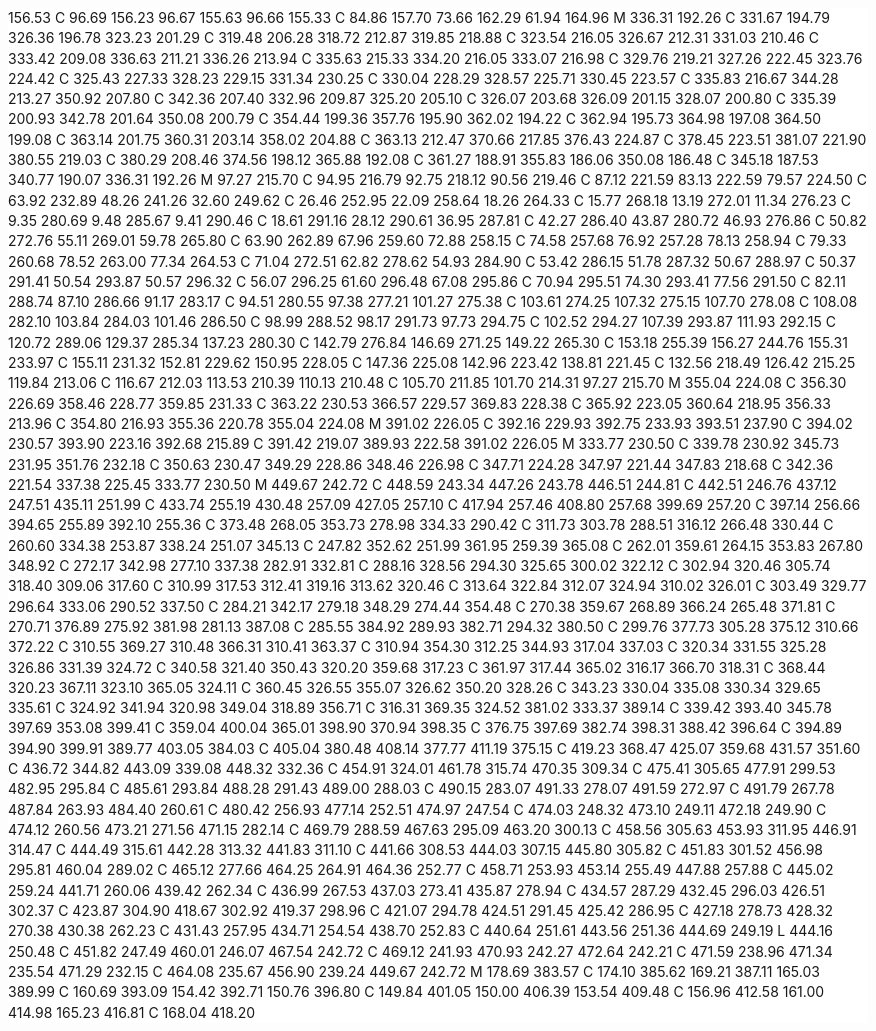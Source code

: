 156.53 C 96.69 156.23 96.67 155.63 96.66 155.33 C 84.86 157.70 73.66 162.29 61.94 164.96 M 336.31 192.26 C 331.67 194.79 326.36 196.78 323.23 201.29 C 319.48 206.28 318.72 212.87 319.85 218.88 C 323.54 216.05 326.67 212.31 331.03 210.46 C 333.42 209.08 336.63 211.21 336.26 213.94 C 335.63 215.33 334.20 216.05 333.07 216.98 C 329.76 219.21 327.26 222.45 323.76 224.42 C 325.43 227.33 328.23 229.15 331.34 230.25 C 330.04 228.29 328.57 225.71 330.45 223.57 C 335.83 216.67 344.28 213.27 350.92 207.80 C 342.36 207.40 332.96 209.87 325.20 205.10 C 326.07 203.68 326.09 201.15 328.07 200.80 C 335.39 200.93 342.78 201.64 350.08 200.79 C 354.44 199.36 357.76 195.90 362.02 194.22 C 362.94 195.73 364.98 197.08 364.50 199.08 C 363.14 201.75 360.31 203.14 358.02 204.88 C 363.13 212.47 370.66 217.85 376.43 224.87 C 378.45 223.51 381.07 221.90 380.55 219.03 C 380.29 208.46 374.56 198.12 365.88 192.08 C 361.27 188.91 355.83 186.06 350.08 186.48 C 345.18 187.53 340.77 190.07 336.31 192.26 M 97.27 215.70 C 94.95 216.79 92.75 218.12 90.56 219.46 C 87.12 221.59 83.13 222.59 79.57 224.50 C 63.92 232.89 48.26 241.26 32.60 249.62 C 26.46 252.95 22.09 258.64 18.26 264.33 C 15.77 268.18 13.19 272.01 11.34 276.23 C 9.35 280.69 9.48 285.67 9.41 290.46 C 18.61 291.16 28.12 290.61 36.95 287.81 C 42.27 286.40 43.87 280.72 46.93 276.86 C 50.82 272.76 55.11 269.01 59.78 265.80 C 63.90 262.89 67.96 259.60 72.88 258.15 C 74.58 257.68 76.92 257.28 78.13 258.94 C 79.33 260.68 78.52 263.00 77.34 264.53 C 71.04 272.51 62.82 278.62 54.93 284.90 C 53.42 286.15 51.78 287.32 50.67 288.97 C 50.37 291.41 50.54 293.87 50.57 296.32 C 56.07 296.25 61.60 296.48 67.08 295.86 C 70.94 295.51 74.30 293.41 77.56 291.50 C 82.11 288.74 87.10 286.66 91.17 283.17 C 94.51 280.55 97.38 277.21 101.27 275.38 C 103.61 274.25 107.32 275.15 107.70 278.08 C 108.08 282.10 103.84 284.03 101.46 286.50 C 98.99 288.52 98.17 291.73 97.73 294.75 C 102.52 294.27 107.39 293.87 111.93 292.15 C 120.72 289.06 129.37 285.34 137.23 280.30 C 142.79 276.84 146.69 271.25 149.22 265.30 C 153.18 255.39 156.27 244.76 155.31 233.97 C 155.11 231.32 152.81 229.62 150.95 228.05 C 147.36 225.08 142.96 223.42 138.81 221.45 C 132.56 218.49 126.42 215.25 119.84 213.06 C 116.67 212.03 113.53 210.39 110.13 210.48 C 105.70 211.85 101.70 214.31 97.27 215.70 M 355.04 224.08 C 356.30 226.69 358.46 228.77 359.85 231.33 C 363.22 230.53 366.57 229.57 369.83 228.38 C 365.92 223.05 360.64 218.95 356.33 213.96 C 354.80 216.93 355.36 220.78 355.04 224.08 M 391.02 226.05 C 392.16 229.93 392.75 233.93 393.51 237.90 C 394.02 230.57 393.90 223.16 392.68 215.89 C 391.42 219.07 389.93 222.58 391.02 226.05 M 333.77 230.50 C 339.78 230.92 345.73 231.95 351.76 232.18 C 350.63 230.47 349.29 228.86 348.46 226.98 C 347.71 224.28 347.97 221.44 347.83 218.68 C 342.36 221.54 337.38 225.45 333.77 230.50 M 449.67 242.72 C 448.59 243.34 447.26 243.78 446.51 244.81 C 442.51 246.76 437.12 247.51 435.11 251.99 C 433.74 255.19 430.48 257.09 427.05 257.10 C 417.94 257.46 408.80 257.68 399.69 257.20 C 397.14 256.66 394.65 255.89 392.10 255.36 C 373.48 268.05 353.73 278.98 334.33 290.42 C 311.73 303.78 288.51 316.12 266.48 330.44 C 260.60 334.38 253.87 338.24 251.07 345.13 C 247.82 352.62 251.99 361.95 259.39 365.08 C 262.01 359.61 264.15 353.83 267.80 348.92 C 272.17 342.98 277.10 337.38 282.91 332.81 C 288.16 328.56 294.30 325.65 300.02 322.12 C 302.94 320.46 305.74 318.40 309.06 317.60 C 310.99 317.53 312.41 319.16 313.62 320.46 C 313.64 322.84 312.07 324.94 310.02 326.01 C 303.49 329.77 296.64 333.06 290.52 337.50 C 284.21 342.17 279.18 348.29 274.44 354.48 C 270.38 359.67 268.89 366.24 265.48 371.81 C 270.71 376.89 275.92 381.98 281.13 387.08 C 285.55 384.92 289.93 382.71 294.32 380.50 C 299.76 377.73 305.28 375.12 310.66 372.22 C 310.55 369.27 310.48 366.31 310.41 363.37 C 310.94 354.30 312.25 344.93 317.04 337.03 C 320.34 331.55 325.28 326.86 331.39 324.72 C 340.58 321.40 350.43 320.20 359.68 317.23 C 361.97 317.44 365.02 316.17 366.70 318.31 C 368.44 320.23 367.11 323.10 365.05 324.11 C 360.45 326.55 355.07 326.62 350.20 328.26 C 343.23 330.04 335.08 330.34 329.65 335.61 C 324.92 341.94 320.98 349.04 318.89 356.71 C 316.31 369.35 324.52 381.02 333.37 389.14 C 339.42 393.40 345.78 397.69 353.08 399.41 C 359.04 400.04 365.01 398.90 370.94 398.35 C 376.75 397.69 382.74 398.31 388.42 396.64 C 394.89 394.90 399.91 389.77 403.05 384.03 C 405.04 380.48 408.14 377.77 411.19 375.15 C 419.23 368.47 425.07 359.68 431.57 351.60 C 436.72 344.82 443.09 339.08 448.32 332.36 C 454.91 324.01 461.78 315.74 470.35 309.34 C 475.41 305.65 477.91 299.53 482.95 295.84 C 485.61 293.84 488.28 291.43 489.00 288.03 C 490.15 283.07 491.33 278.07 491.59 272.97 C 491.79 267.78 487.84 263.93 484.40 260.61 C 480.42 256.93 477.14 252.51 474.97 247.54 C 474.03 248.32 473.10 249.11 472.18 249.90 C 474.12 260.56 473.21 271.56 471.15 282.14 C 469.79 288.59 467.63 295.09 463.20 300.13 C 458.56 305.63 453.93 311.95 446.91 314.47 C 444.49 315.61 442.28 313.32 441.83 311.10 C 441.66 308.53 444.03 307.15 445.80 305.82 C 451.83 301.52 456.98 295.81 460.04 289.02 C 465.12 277.66 464.25 264.91 464.36 252.77 C 458.71 253.93 453.14 255.49 447.88 257.88 C 445.02 259.24 441.71 260.06 439.42 262.34 C 436.99 267.53 437.03 273.41 435.87 278.94 C 434.57 287.29 432.45 296.03 426.51 302.37 C 423.87 304.90 418.67 302.92 419.37 298.96 C 421.07 294.78 424.51 291.45 425.42 286.95 C 427.18 278.73 428.32 270.38 430.38 262.23 C 431.43 257.95 434.71 254.54 438.70 252.83 C 440.64 251.61 443.56 251.36 444.69 249.19 L 444.16 250.48 C 451.82 247.49 460.01 246.07 467.54 242.72 C 469.12 241.93 470.93 242.27 472.64 242.21 C 471.59 238.96 471.34 235.54 471.29 232.15 C 464.08 235.67 456.90 239.24 449.67 242.72 M 178.69 383.57 C 174.10 385.62 169.21 387.11 165.03 389.99 C 160.69 393.09 154.42 392.71 150.76 396.80 C 149.84 401.05 150.00 406.39 153.54 409.48 C 156.96 412.58 161.00 414.98 165.23 416.81 C 168.04 418.20